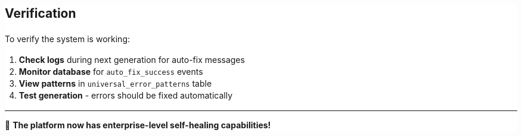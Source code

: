 ## Verification

To verify the system is working:

1. **Check logs** during next generation for auto-fix messages
2. **Monitor database** for `auto_fix_success` events
3. **View patterns** in `universal_error_patterns` table
4. **Test generation** - errors should be fixed automatically

---

🎉 **The platform now has enterprise-level self-healing capabilities!**

